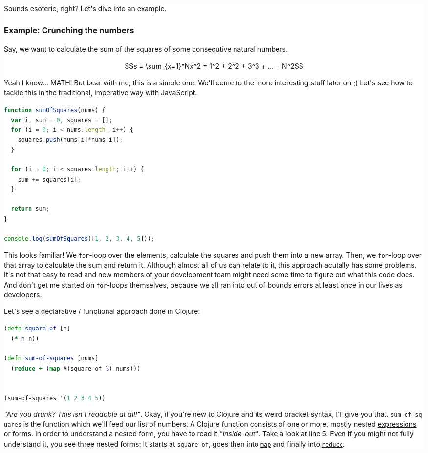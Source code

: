 Sounds esoteric, right? Let's dive into an example.

### Example: Crunching the numbers

Say, we want to calculate the sum of the squares of some consecutive natural numbers.

$$s = \sum_{x=1}^Nx^2 = 1^2 + 2^2 + 3^3 + ... + N^2$$

Yeah I know... MATH! But bear with me, this is a simple one. We'll come to the more interesting stuff later on ;) Let's see how to tackle this in the traditional, imperative way with JavaScript.

```javascript
function sumOfSquares(nums) {
  var i, sum = 0, squares = [];
  for (i = 0; i < nums.length; i++) {
    squares.push(nums[i]*nums[i]);
  }

  for (i = 0; i < squares.length; i++) {
    sum += squares[i];
  }

  return sum;
}

console.log(sumOfSquares([1, 2, 3, 4, 5]));
```

This looks familiar! We `for`-loop over the elements, calculate the squares and push them into a new array. Then, we `for`-loop over that array to calculate the sum and return it. Although almost all of us can relate to it, this approach acutally has some problems. It's not that easy to read and new members of your development team might need some time to figure out what this code does. And don't get me started on `for`-loops themselves, because we all ran into [out of bounds errors](https://www.google.com/search?q=out%20of%20bounds%20error&rct=j) at least once in our lives as developers.

Let's see a declarative / functional approach done in Clojure:

```clojure
(defn square-of [n]
  (* n n))

(defn sum-of-squares [nums]
  (reduce + (map #(square-of %) nums)))


(sum-of-squares '(1 2 3 4 5))
```

_"Are you drunk? This isn't readable at all!"_. Okay, if you're new to Clojure and its weird bracket syntax, I'll give you that. `sum-of-squares` is the function which we'll feed our list of numbers. A Clojure function consists of one or more, mostly nested [expressions or forms](http://clojure.org/evaluation). In order to understand a nested form, you have to read it _"inside-out"_. Take a look at line 5. Even if you might not fully understand it, you see three nested forms: It starts at `square-of`, goes then into [`map`](http://clojuredocs.org/clojure.core/map) and finally into [`reduce`](http://clojuredocs.org/clojure.core/reduce).


[^fn01]: If you want to learn more, I can only recommend the [Functional Programming in Swift](http://www.objc.io/books/) book written by the [objc.io](http://www.objc.io/) guys. Great, great stuff and one of the best books I read last year.
[^fn02]: There's a geat posting called [The introduction to Reactive Programming you've been missing](https://gist.github.com/staltz/868e7e9bc2a7b8c1f754) for all of you, who want a more pragmatic introduction to that topic.